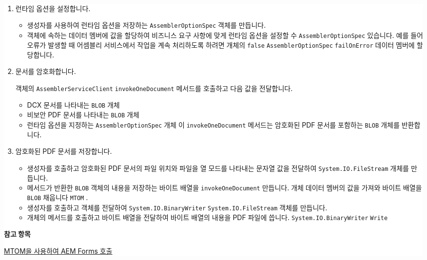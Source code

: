 1. 런타임 옵션을 설정합니다.

   * 생성자를 사용하여 런타임 옵션을 저장하는 `AssemblerOptionSpec` 객체를 만듭니다.
   * 객체에 속하는 데이터 멤버에 값을 할당하여 비즈니스 요구 사항에 맞게 런타임 옵션을 설정할 수 `AssemblerOptionSpec` 있습니다. 예를 들어 오류가 발생할 때 어셈블리 서비스에서 작업을 계속 처리하도록 하려면 개체의 `false` `AssemblerOptionSpec` `failOnError` 데이터 멤버에 할당합니다.

1. 문서를 암호화합니다.

   객체의 `AssemblerServiceClient` `invokeOneDocument` 메서드를 호출하고 다음 값을 전달합니다.

   * DCX 문서를 나타내는 `BLOB` 개체
   * 비보안 PDF 문서를 나타내는 `BLOB` 개체
   * 런타임 옵션을 지정하는 `AssemblerOptionSpec` 개체
   이 `invokeOneDocument` 메서드는 암호화된 PDF 문서를 포함하는 `BLOB` 개체를 반환합니다.

1. 암호화된 PDF 문서를 저장합니다.

   * 생성자를 호출하고 암호화된 PDF 문서의 파일 위치와 파일을 열 모드를 나타내는 문자열 값을 전달하여 `System.IO.FileStream` 개체를 만듭니다.
   * 메서드가 반환한 `BLOB` 객체의 내용을 저장하는 바이트 배열을 `invokeOneDocument` 만듭니다. 개체 데이터 멤버의 값을 가져와 바이트 배열을 `BLOB` 채웁니다 `MTOM` .
   * 생성자를 호출하고 객체를 전달하여 `System.IO.BinaryWriter` `System.IO.FileStream` 객체를 만듭니다.
   * 개체의 메서드를 호출하고 바이트 배열을 전달하여 바이트 배열의 내용을 PDF 파일에 씁니다. `System.IO.BinaryWriter` `Write`

**참고 항목**

[MTOM을 사용하여 AEM Forms 호출](/help/forms/developing/invoking-aem-forms-using-web.md#invoking-aem-forms-using-mtom)
